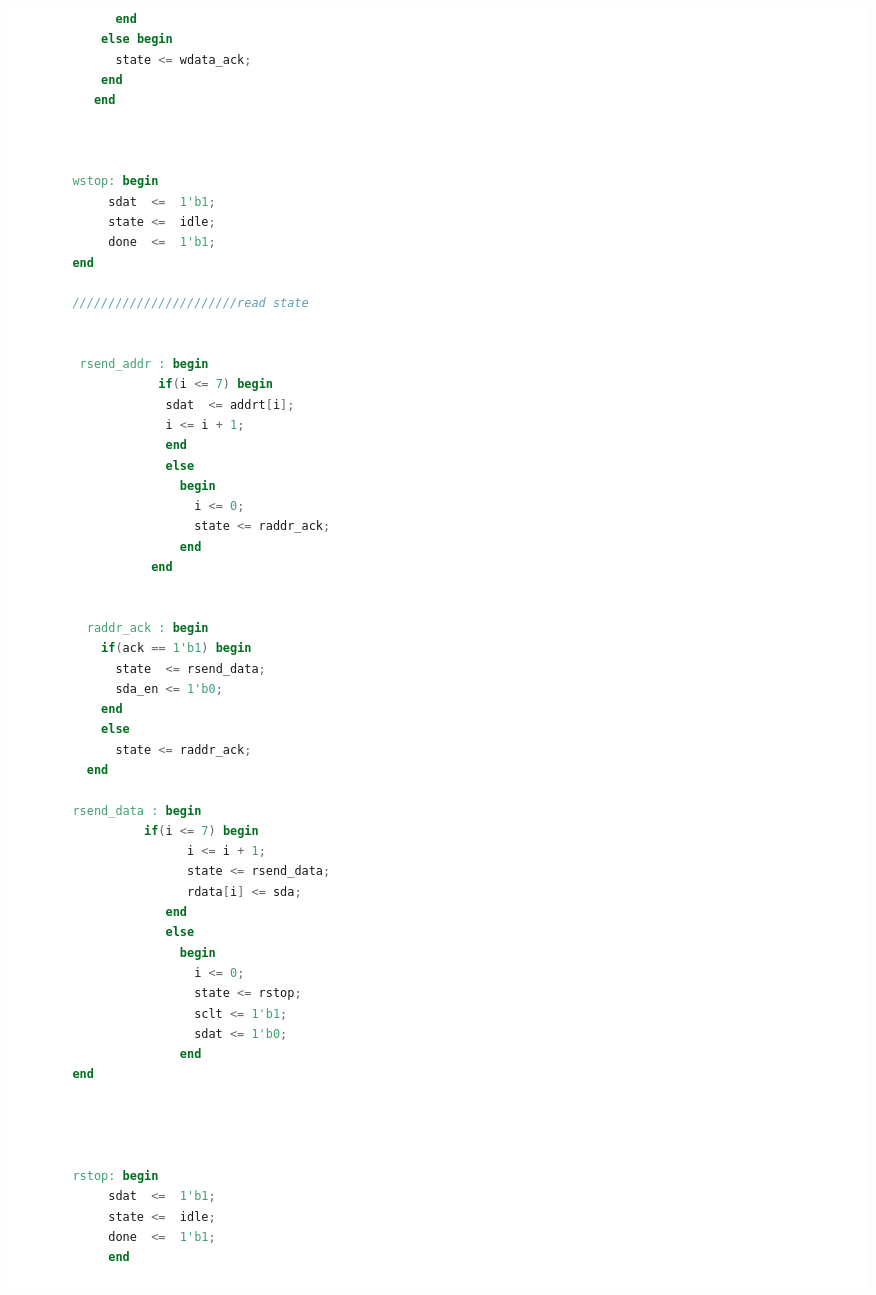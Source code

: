 ```verilog
               end
             else begin
               state <= wdata_ack;
             end 
            end
         
              
         
         wstop: begin
              sdat  <=  1'b1;
              state <=  idle;
              done  <=  1'b1;  
         end
         
         ///////////////////////read state
         
         
          rsend_addr : begin
                     if(i <= 7) begin
                      sdat  <= addrt[i];
                      i <= i + 1;
                      end
                      else
                        begin
                          i <= 0;
                          state <= raddr_ack; 
                        end   
                    end
         
         
           raddr_ack : begin
             if(ack == 1'b1) begin
               state  <= rsend_data;
               sda_en <= 1'b0;
             end
             else
               state <= raddr_ack;
           end
         
         rsend_data : begin
                   if(i <= 7) begin
                         i <= i + 1;
                         state <= rsend_data;
                         rdata[i] <= sda;
                      end
                      else
                        begin
                          i <= 0;
                          state <= rstop;
                          sclt <= 1'b1;
                          sdat <= 1'b0;  
                        end         
         end
          
        
         
         
         rstop: begin
              sdat  <=  1'b1;
              state <=  idle;
              done  <=  1'b1;  
              end
         
```